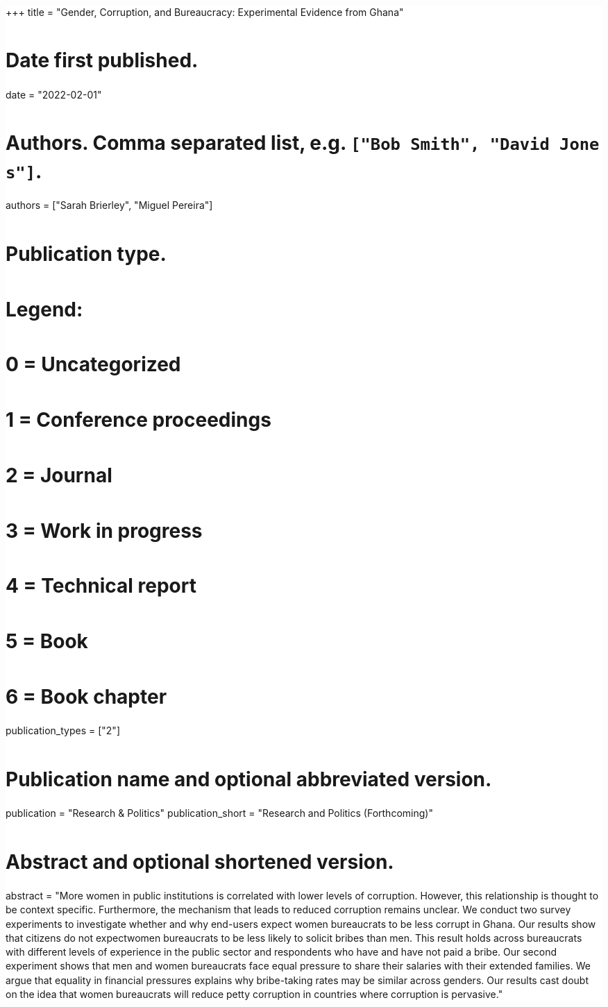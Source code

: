 +++
title = "Gender, Corruption, and Bureaucracy: Experimental Evidence from Ghana"

# Date first published.
date = "2022-02-01"

# Authors. Comma separated list, e.g. `["Bob Smith", "David Jones"]`.
authors = ["Sarah Brierley", "Miguel Pereira"]

# Publication type.
# Legend:
# 0 = Uncategorized
# 1 = Conference proceedings
# 2 = Journal
# 3 = Work in progress
# 4 = Technical report
# 5 = Book
# 6 = Book chapter
publication_types = ["2"]

# Publication name and optional abbreviated version.
publication = "Research & Politics" publication_short = "Research and Politics (Forthcoming)"

# Abstract and optional shortened version.
abstract = "More women in public institutions is correlated with lower levels of corruption. However, this relationship is thought to be context specific. Furthermore, the mechanism that leads to reduced corruption remains unclear. We conduct two survey experiments to investigate whether and why end-users expect women bureaucrats to be less corrupt in Ghana. Our results show that citizens do not expectwomen bureaucrats to be less likely to solicit bribes than men. This result holds across bureaucrats with different levels of experience in the public sector and respondents who have and have not paid a bribe. Our second experiment shows that men and women bureaucrats face equal pressure to share their salaries with their extended families. We argue that equality in financial pressures explains why bribe-taking rates may be similar across genders. Our results cast doubt on the idea that women bureaucrats will reduce petty corruption in countries where corruption is pervasive."
